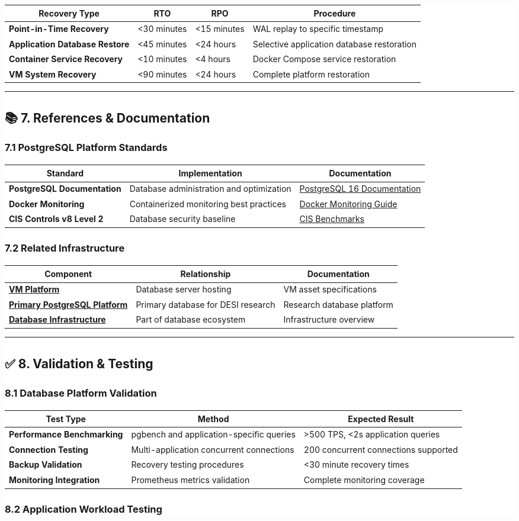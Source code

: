 | **Recovery Type** | **RTO** | **RPO** | **Procedure** |
|------------------|---------|---------|---------------|
| **Point-in-Time Recovery** | <30 minutes | <15 minutes | WAL replay to specific timestamp |
| **Application Database Restore** | <45 minutes | <24 hours | Selective application database restoration |
| **Container Service Recovery** | <10 minutes | <4 hours | Docker Compose service restoration |
| **VM System Recovery** | <90 minutes | <24 hours | Complete platform restoration |

---

## **📚 7. References & Documentation**

### **7.1 PostgreSQL Platform Standards**

| **Standard** | **Implementation** | **Documentation** |
|-------------|-------------------|-------------------|
| **PostgreSQL Documentation** | Database administration and optimization | [PostgreSQL 16 Documentation](https://www.postgresql.org/docs/16/) |
| **Docker Monitoring** | Containerized monitoring best practices | [Docker Monitoring Guide](https://docs.docker.com/config/daemon/prometheus/) |
| **CIS Controls v8 Level 2** | Database security baseline | [CIS Benchmarks](https://www.cisecurity.org/) |

### **7.2 Related Infrastructure**

| **Component** | **Relationship** | **Documentation** |
|--------------|------------------|-------------------|
| **[VM Platform](../../virtual-machines/vm-2012-proj-pgsql02.md)** | Database server hosting | VM asset specifications |
| **[Primary PostgreSQL Platform](./proj-pg01.md)** | Primary database for DESI research | Research database platform |
| **[Database Infrastructure](../README.md)** | Part of database ecosystem | Infrastructure overview |

---

## **✅ 8. Validation & Testing**

### **8.1 Database Platform Validation**

| **Test Type** | **Method** | **Expected Result** |
|--------------|------------|-------------------|
| **Performance Benchmarking** | pgbench and application-specific queries | >500 TPS, <2s application queries |
| **Connection Testing** | Multi-application concurrent connections | 200 concurrent connections supported |
| **Backup Validation** | Recovery testing procedures | <30 minute recovery times |
| **Monitoring Integration** | Prometheus metrics validation | Complete monitoring coverage |

### **8.2 Application Workload Testing**
